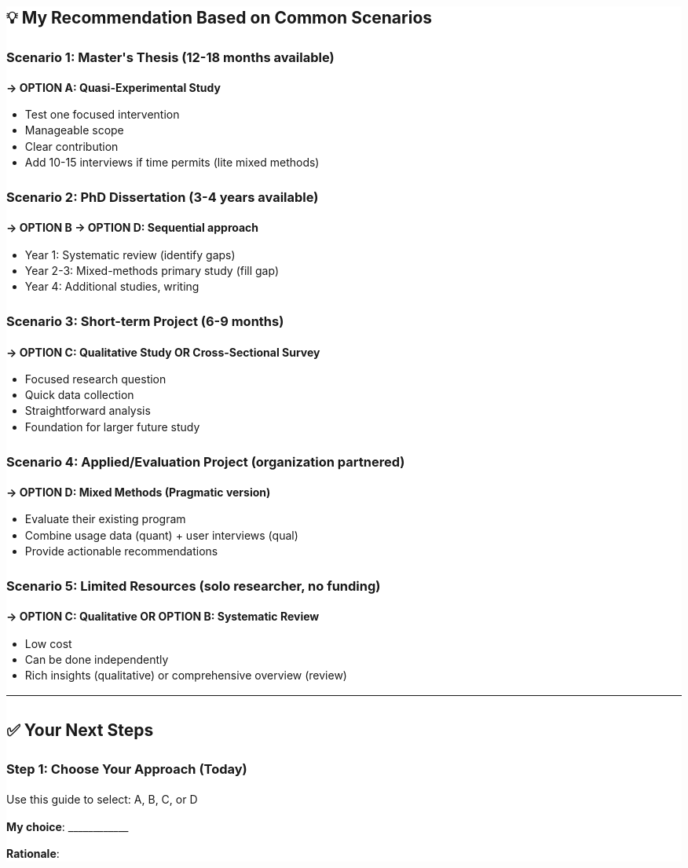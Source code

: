 
## 💡 My Recommendation Based on Common Scenarios

### Scenario 1: Master's Thesis (12-18 months available)
**→ OPTION A: Quasi-Experimental Study**
- Test one focused intervention
- Manageable scope
- Clear contribution
- Add 10-15 interviews if time permits (lite mixed methods)

### Scenario 2: PhD Dissertation (3-4 years available)
**→ OPTION B → OPTION D: Sequential approach**
- Year 1: Systematic review (identify gaps)
- Year 2-3: Mixed-methods primary study (fill gap)
- Year 4: Additional studies, writing

### Scenario 3: Short-term Project (6-9 months)
**→ OPTION C: Qualitative Study OR Cross-Sectional Survey**
- Focused research question
- Quick data collection
- Straightforward analysis
- Foundation for larger future study

### Scenario 4: Applied/Evaluation Project (organization partnered)
**→ OPTION D: Mixed Methods (Pragmatic version)**
- Evaluate their existing program
- Combine usage data (quant) + user interviews (qual)
- Provide actionable recommendations

### Scenario 5: Limited Resources (solo researcher, no funding)
**→ OPTION C: Qualitative OR OPTION B: Systematic Review**
- Low cost
- Can be done independently
- Rich insights (qualitative) or comprehensive overview (review)

---

## ✅ Your Next Steps

### Step 1: Choose Your Approach (Today)
Use this guide to select: A, B, C, or D

**My choice**: ____________

**Rationale**: 



